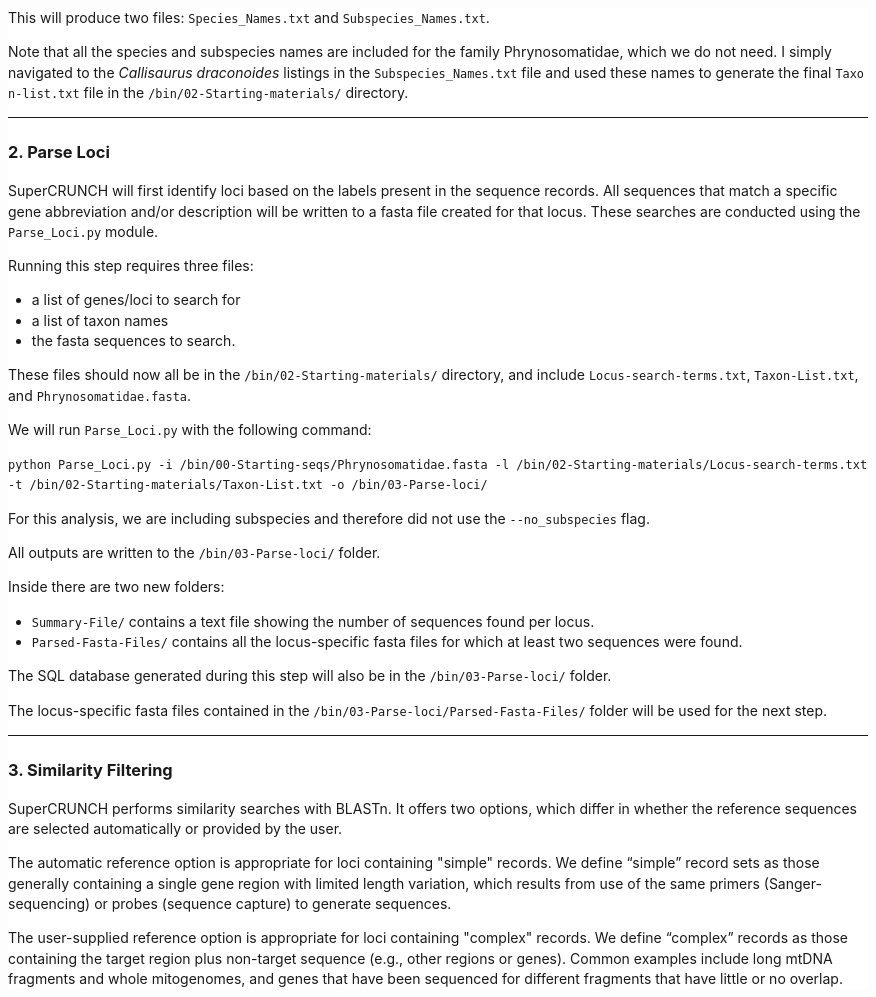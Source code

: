 This will produce two files: `Species_Names.txt` and `Subspecies_Names.txt`. 

Note that all the species and subspecies names are included for the family Phrynosomatidae, which we do not need. I simply navigated to the *Callisaurus draconoides* listings in the `Subspecies_Names.txt` file and used these names to generate the final `Taxon-list.txt` file in the `/bin/02-Starting-materials/` directory. 

---------------

### **2. Parse Loci**

SuperCRUNCH will first identify loci based on the labels present in the sequence records. All sequences that match a specific gene abbreviation and/or description will be written to a fasta file created for that locus. These searches are conducted using the `Parse_Loci.py` module.

Running this step requires three files: 
- a list of genes/loci to search for
- a list of taxon names
- the fasta sequences to search. 

These files should now all be in the `/bin/02-Starting-materials/` directory, and include `Locus-search-terms.txt`, `Taxon-List.txt`, and `Phrynosomatidae.fasta`. 

We will run `Parse_Loci.py` with the following command:

```
python Parse_Loci.py -i /bin/00-Starting-seqs/Phrynosomatidae.fasta -l /bin/02-Starting-materials/Locus-search-terms.txt -t /bin/02-Starting-materials/Taxon-List.txt -o /bin/03-Parse-loci/
```

For this analysis, we are including subspecies and therefore did not use the `--no_subspecies` flag.

All outputs are written to the `/bin/03-Parse-loci/` folder.

Inside there are two new folders:
- `Summary-File/` contains a text file showing the number of sequences found per locus.
- `Parsed-Fasta-Files/` contains all the locus-specific fasta files for which at least two sequences were found.

The SQL database generated during this step will also be in the `/bin/03-Parse-loci/` folder.

The locus-specific fasta files contained in the `/bin/03-Parse-loci/Parsed-Fasta-Files/` folder will be used for the next step.

---------------

### **3. Similarity Filtering**

SuperCRUNCH performs similarity searches with BLASTn. It offers two options, which differ in whether the reference sequences are selected automatically or provided by the user. 

The automatic reference option is appropriate for loci containing "simple" records. We define “simple” record sets as those generally containing a single gene region with limited length variation, which results from use of the same primers (Sanger-sequencing) or probes (sequence capture) to generate sequences. 

The user-supplied reference option is appropriate for loci containing "complex" records. We define “complex” records as those containing the target region plus non-target sequence (e.g., other regions or genes). Common examples include long mtDNA fragments and whole mitogenomes, and genes that have been sequenced for different fragments that have little or no overlap. 
